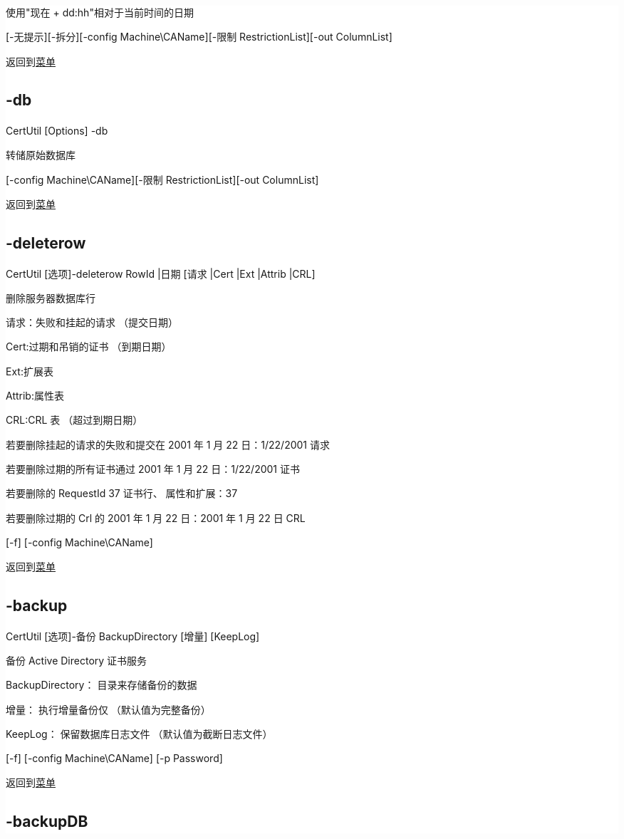 使用"现在 + dd:hh"相对于当前时间的日期

[-无提示][-拆分][-config Machine\CAName][-限制 RestrictionList][-out ColumnList]

返回到[菜单](#BKMK_menu)

## <a name="BKMK_db"></a>-db

CertUtil [Options] -db

转储原始数据库

[-config Machine\CAName][-限制 RestrictionList][-out ColumnList]

返回到[菜单](#BKMK_menu)

## <a name="BKMK_deleterow"></a>-deleterow

CertUtil [选项]-deleterow RowId |日期 [请求 |Cert |Ext |Attrib |CRL]

删除服务器数据库行

请求：失败和挂起的请求 （提交日期）

Cert:过期和吊销的证书 （到期日期）

Ext:扩展表

Attrib:属性表

CRL:CRL 表 （超过到期日期）

若要删除挂起的请求的失败和提交在 2001 年 1 月 22 日：1/22/2001 请求

若要删除过期的所有证书通过 2001 年 1 月 22 日：1/22/2001 证书

若要删除的 RequestId 37 证书行、 属性和扩展：37

若要删除过期的 Crl 的 2001 年 1 月 22 日：2001 年 1 月 22 日 CRL

[-f] [-config Machine\CAName]

返回到[菜单](#BKMK_menu)

## <a name="BKMK_backup"></a>-backup

CertUtil [选项]-备份 BackupDirectory [增量] [KeepLog]

备份 Active Directory 证书服务

BackupDirectory： 目录来存储备份的数据

增量： 执行增量备份仅 （默认值为完整备份）

KeepLog： 保留数据库日志文件 （默认值为截断日志文件）

[-f] [-config Machine\CAName] [-p Password]

返回到[菜单](#BKMK_menu)

## <a name="BKMK_backupDB"></a>-backupDB
